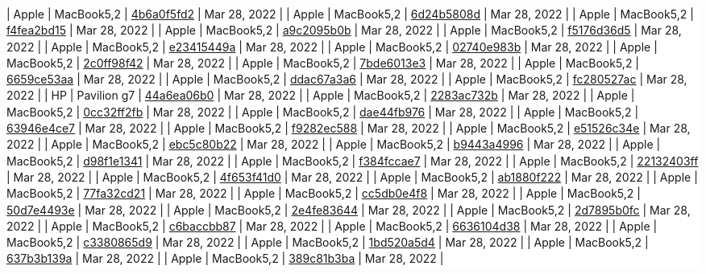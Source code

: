 | Apple         | MacBook5,2                  | [4b6a0f5fd2](https://linux-hardware.org/?probe=4b6a0f5fd2) | Mar 28, 2022 |
| Apple         | MacBook5,2                  | [6d24b5808d](https://linux-hardware.org/?probe=6d24b5808d) | Mar 28, 2022 |
| Apple         | MacBook5,2                  | [f4fea2bd15](https://linux-hardware.org/?probe=f4fea2bd15) | Mar 28, 2022 |
| Apple         | MacBook5,2                  | [a9c2095b0b](https://linux-hardware.org/?probe=a9c2095b0b) | Mar 28, 2022 |
| Apple         | MacBook5,2                  | [f5176d36d5](https://linux-hardware.org/?probe=f5176d36d5) | Mar 28, 2022 |
| Apple         | MacBook5,2                  | [e23415449a](https://linux-hardware.org/?probe=e23415449a) | Mar 28, 2022 |
| Apple         | MacBook5,2                  | [02740e983b](https://linux-hardware.org/?probe=02740e983b) | Mar 28, 2022 |
| Apple         | MacBook5,2                  | [2c0ff98f42](https://linux-hardware.org/?probe=2c0ff98f42) | Mar 28, 2022 |
| Apple         | MacBook5,2                  | [7bde6013e3](https://linux-hardware.org/?probe=7bde6013e3) | Mar 28, 2022 |
| Apple         | MacBook5,2                  | [6659ce53aa](https://linux-hardware.org/?probe=6659ce53aa) | Mar 28, 2022 |
| Apple         | MacBook5,2                  | [ddac67a3a6](https://linux-hardware.org/?probe=ddac67a3a6) | Mar 28, 2022 |
| Apple         | MacBook5,2                  | [fc280527ac](https://linux-hardware.org/?probe=fc280527ac) | Mar 28, 2022 |
| HP            | Pavilion g7                 | [44a6ea06b0](https://linux-hardware.org/?probe=44a6ea06b0) | Mar 28, 2022 |
| Apple         | MacBook5,2                  | [2283ac732b](https://linux-hardware.org/?probe=2283ac732b) | Mar 28, 2022 |
| Apple         | MacBook5,2                  | [0cc32ff2fb](https://linux-hardware.org/?probe=0cc32ff2fb) | Mar 28, 2022 |
| Apple         | MacBook5,2                  | [dae44fb976](https://linux-hardware.org/?probe=dae44fb976) | Mar 28, 2022 |
| Apple         | MacBook5,2                  | [63946e4ce7](https://linux-hardware.org/?probe=63946e4ce7) | Mar 28, 2022 |
| Apple         | MacBook5,2                  | [f9282ec588](https://linux-hardware.org/?probe=f9282ec588) | Mar 28, 2022 |
| Apple         | MacBook5,2                  | [e51526c34e](https://linux-hardware.org/?probe=e51526c34e) | Mar 28, 2022 |
| Apple         | MacBook5,2                  | [ebc5c80b22](https://linux-hardware.org/?probe=ebc5c80b22) | Mar 28, 2022 |
| Apple         | MacBook5,2                  | [b9443a4996](https://linux-hardware.org/?probe=b9443a4996) | Mar 28, 2022 |
| Apple         | MacBook5,2                  | [d98f1e1341](https://linux-hardware.org/?probe=d98f1e1341) | Mar 28, 2022 |
| Apple         | MacBook5,2                  | [f384fccae7](https://linux-hardware.org/?probe=f384fccae7) | Mar 28, 2022 |
| Apple         | MacBook5,2                  | [22132403ff](https://linux-hardware.org/?probe=22132403ff) | Mar 28, 2022 |
| Apple         | MacBook5,2                  | [4f653f41d0](https://linux-hardware.org/?probe=4f653f41d0) | Mar 28, 2022 |
| Apple         | MacBook5,2                  | [ab1880f222](https://linux-hardware.org/?probe=ab1880f222) | Mar 28, 2022 |
| Apple         | MacBook5,2                  | [77fa32cd21](https://linux-hardware.org/?probe=77fa32cd21) | Mar 28, 2022 |
| Apple         | MacBook5,2                  | [cc5db0e4f8](https://linux-hardware.org/?probe=cc5db0e4f8) | Mar 28, 2022 |
| Apple         | MacBook5,2                  | [50d7e4493e](https://linux-hardware.org/?probe=50d7e4493e) | Mar 28, 2022 |
| Apple         | MacBook5,2                  | [2e4fe83644](https://linux-hardware.org/?probe=2e4fe83644) | Mar 28, 2022 |
| Apple         | MacBook5,2                  | [2d7895b0fc](https://linux-hardware.org/?probe=2d7895b0fc) | Mar 28, 2022 |
| Apple         | MacBook5,2                  | [c6baccbb87](https://linux-hardware.org/?probe=c6baccbb87) | Mar 28, 2022 |
| Apple         | MacBook5,2                  | [6636104d38](https://linux-hardware.org/?probe=6636104d38) | Mar 28, 2022 |
| Apple         | MacBook5,2                  | [c3380865d9](https://linux-hardware.org/?probe=c3380865d9) | Mar 28, 2022 |
| Apple         | MacBook5,2                  | [1bd520a5d4](https://linux-hardware.org/?probe=1bd520a5d4) | Mar 28, 2022 |
| Apple         | MacBook5,2                  | [637b3b139a](https://linux-hardware.org/?probe=637b3b139a) | Mar 28, 2022 |
| Apple         | MacBook5,2                  | [389c81b3ba](https://linux-hardware.org/?probe=389c81b3ba) | Mar 28, 2022 |